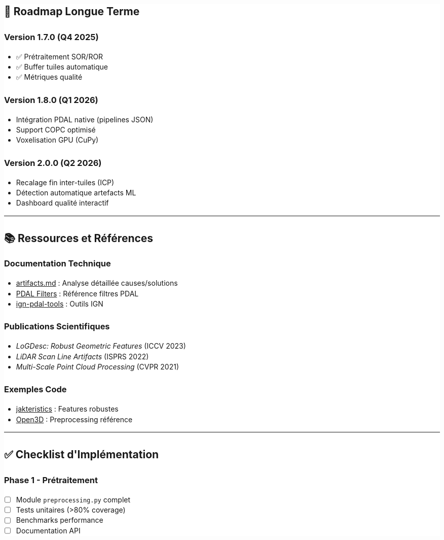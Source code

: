 
## 🚀 Roadmap Longue Terme

### Version 1.7.0 (Q4 2025)

- ✅ Prétraitement SOR/ROR
- ✅ Buffer tuiles automatique
- ✅ Métriques qualité

### Version 1.8.0 (Q1 2026)

- Intégration PDAL native (pipelines JSON)
- Support COPC optimisé
- Voxelisation GPU (CuPy)

### Version 2.0.0 (Q2 2026)

- Recalage fin inter-tuiles (ICP)
- Détection automatique artefacts ML
- Dashboard qualité interactif

---

## 📚 Ressources et Références

### Documentation Technique

- [artifacts.md](artifacts.md) : Analyse détaillée causes/solutions
- [PDAL Filters](https://pdal.io/stages/filters.html) : Référence filtres PDAL
- [ign-pdal-tools](https://github.com/IGNF/ign-pdal-tools) : Outils IGN

### Publications Scientifiques

- _LoGDesc: Robust Geometric Features_ (ICCV 2023)
- _LiDAR Scan Line Artifacts_ (ISPRS 2022)
- _Multi-Scale Point Cloud Processing_ (CVPR 2021)

### Exemples Code

- [jakteristics](https://github.com/jakarto3d/jakteristics) : Features robustes
- [Open3D](http://www.open3d.org/) : Preprocessing référence

---

## ✅ Checklist d'Implémentation

### Phase 1 - Prétraitement

- [ ] Module `preprocessing.py` complet
- [ ] Tests unitaires (>80% coverage)
- [ ] Benchmarks performance
- [ ] Documentation API
